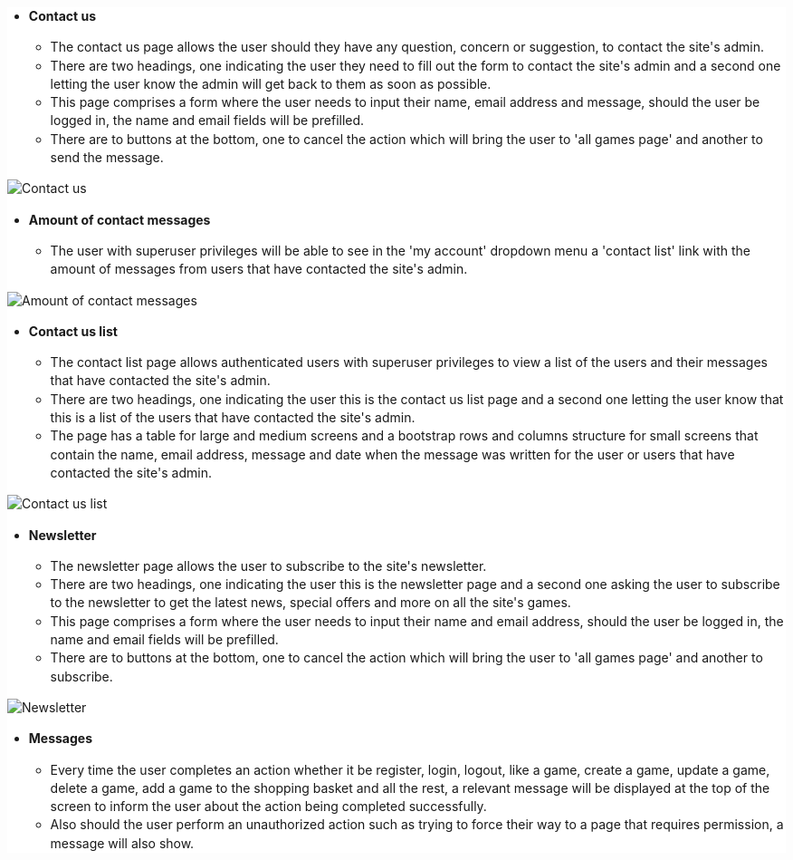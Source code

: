 - **Contact us**

  - The contact us page allows the user should they have any question, concern or suggestion, to contact the site's admin.
  - There are two headings, one indicating the user they need to fill out the form to contact the site's admin and a second one letting the user know the admin will get back to them as soon as possible.
  - This page comprises a form where the user needs to input their name, email address and message, should the user be logged in, the name and email fields will be prefilled.
  - There are to buttons at the bottom, one to cancel the action which will bring the user to 'all games page' and another to send the message.

![Contact us](documentation/contact.png)

- **Amount of contact messages**

  - The user with superuser privileges will be able to see in the 'my account' dropdown menu a 'contact list' link with the amount of messages from users that have contacted the site's admin.

![Amount of contact messages](documentation/number-of-contact-messages.png)

- **Contact us list**

  - The contact list page allows authenticated users with superuser privileges to view a list of the users and their messages that have contacted the site's admin.
  - There are two headings, one indicating the user this is the contact us list page and a second one letting the user know that this is a list of the users that have contacted the site's admin.
  - The page has a table for large and medium screens and a bootstrap rows and columns structure for small screens that contain the name, email address, message and date when the message was written for the user or users that have contacted the site's admin.

![Contact us list](documentation/contact-us-list.png)

- **Newsletter**

  - The newsletter page allows the user to subscribe to the site's newsletter.
  - There are two headings, one indicating the user this is the newsletter page and a second one asking the user to subscribe to the newsletter to get the latest news, special offers and more on all the site's games.
  - This page comprises a form where the user needs to input their name and email address, should the user be logged in, the name and email fields will be prefilled.
  - There are to buttons at the bottom, one to cancel the action which will bring the user to 'all games page' and another to subscribe.

![Newsletter](documentation/newsletter.png)

- **Messages**

  - Every time the user completes an action whether it be register, login, logout, like a game, create a game, update a game, delete a game, add a game to the shopping basket and all the rest, a relevant message will be displayed at the top of the screen to inform the user about the action being completed successfully.
  - Also should the user perform an unauthorized action such as trying to force their way to a page that requires permission, a message will also show.
